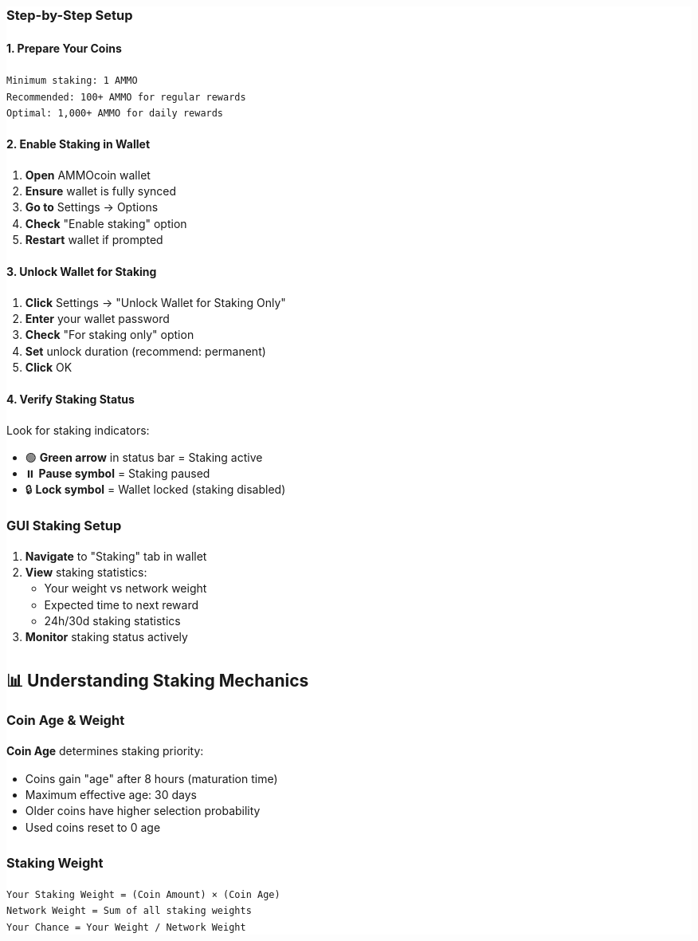 ### Step-by-Step Setup

#### 1. Prepare Your Coins
```
Minimum staking: 1 AMMO
Recommended: 100+ AMMO for regular rewards
Optimal: 1,000+ AMMO for daily rewards
```

#### 2. Enable Staking in Wallet
1. **Open** AMMOcoin wallet
2. **Ensure** wallet is fully synced
3. **Go to** Settings → Options
4. **Check** "Enable staking" option
5. **Restart** wallet if prompted

#### 3. Unlock Wallet for Staking
1. **Click** Settings → "Unlock Wallet for Staking Only"
2. **Enter** your wallet password
3. **Check** "For staking only" option
4. **Set** unlock duration (recommend: permanent)
5. **Click** OK

#### 4. Verify Staking Status
Look for staking indicators:
- 🟢 **Green arrow** in status bar = Staking active
- ⏸️ **Pause symbol** = Staking paused
- 🔒 **Lock symbol** = Wallet locked (staking disabled)

### GUI Staking Setup
1. **Navigate** to "Staking" tab in wallet
2. **View** staking statistics:
   - Your weight vs network weight
   - Expected time to next reward
   - 24h/30d staking statistics
3. **Monitor** staking status actively

## 📊 Understanding Staking Mechanics

### Coin Age & Weight
**Coin Age** determines staking priority:
- Coins gain "age" after 8 hours (maturation time)
- Maximum effective age: 30 days
- Older coins have higher selection probability
- Used coins reset to 0 age

### Staking Weight
```
Your Staking Weight = (Coin Amount) × (Coin Age)
Network Weight = Sum of all staking weights
Your Chance = Your Weight / Network Weight
```
